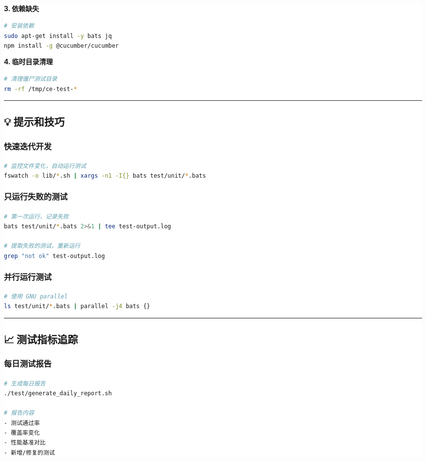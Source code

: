 **3. 依赖缺失**
```bash
# 安装依赖
sudo apt-get install -y bats jq
npm install -g @cucumber/cucumber
```

**4. 临时目录清理**
```bash
# 清理僵尸测试目录
rm -rf /tmp/ce-test-*
```

---

## 💡 提示和技巧

### 快速迭代开发
```bash
# 监控文件变化，自动运行测试
fswatch -o lib/*.sh | xargs -n1 -I{} bats test/unit/*.bats
```

### 只运行失败的测试
```bash
# 第一次运行，记录失败
bats test/unit/*.bats 2>&1 | tee test-output.log

# 提取失败的测试，重新运行
grep "not ok" test-output.log
```

### 并行运行测试
```bash
# 使用 GNU parallel
ls test/unit/*.bats | parallel -j4 bats {}
```

---

## 📈 测试指标追踪

### 每日测试报告
```bash
# 生成每日报告
./test/generate_daily_report.sh

# 报告内容
- 测试通过率
- 覆盖率变化
- 性能基准对比
- 新增/修复的测试
```
